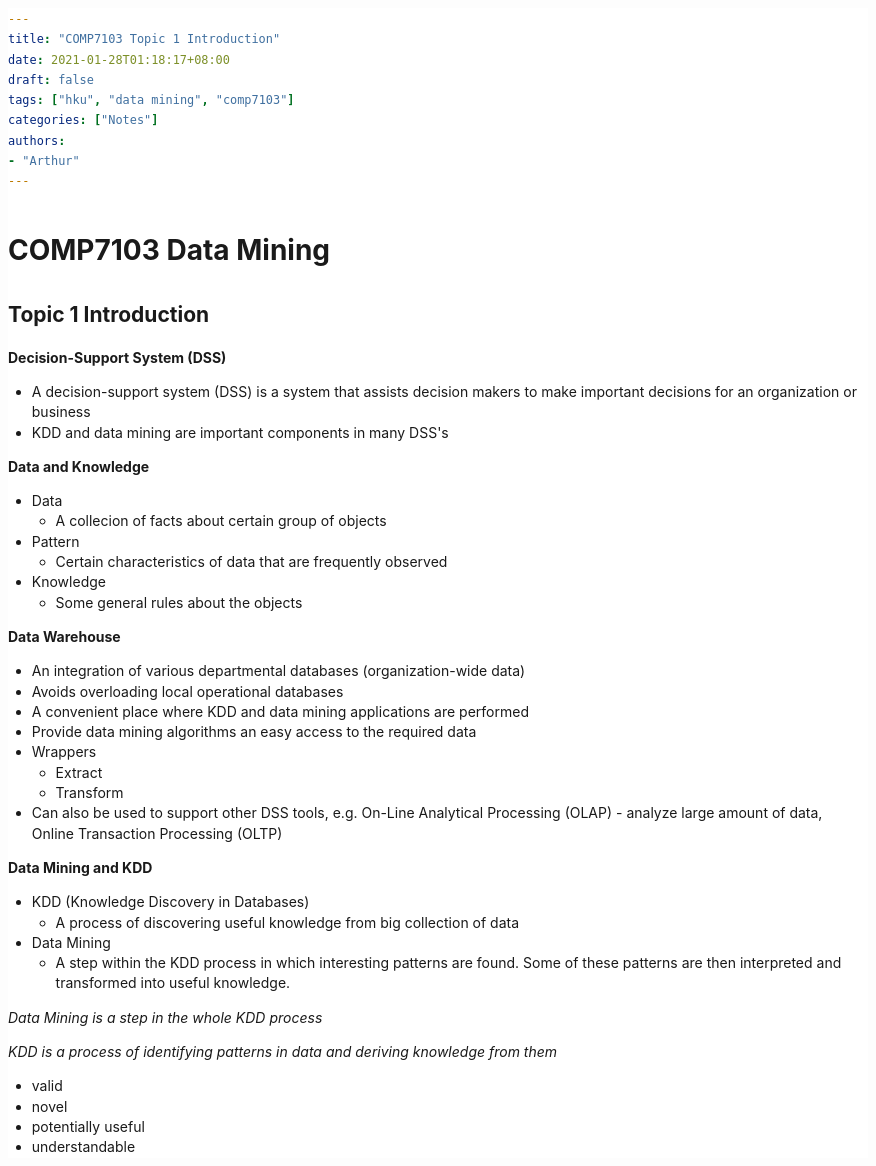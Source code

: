 ```yaml
---
title: "COMP7103 Topic 1 Introduction"
date: 2021-01-28T01:18:17+08:00
draft: false
tags: ["hku", "data mining", "comp7103"]
categories: ["Notes"]
authors:
- "Arthur"
---
```


# COMP7103 Data Mining

## Topic 1 Introduction

**Decision-Support System (DSS)**
* A decision-support system (DSS) is a system that assists decision makers to make important decisions for an organization or business
* KDD and data mining are important components in many DSS's

**Data and Knowledge**
* Data
  * A collecion of facts about certain group of objects
* Pattern
  * Certain characteristics of data that are frequently observed
* Knowledge
  * Some general rules about the objects

**Data Warehouse**
* An integration of various departmental databases (organization-wide data)
* Avoids overloading local operational databases
* A convenient place where KDD and data mining applications are performed
* Provide data mining algorithms an easy access to the required data
* Wrappers
  * Extract
  * Transform
* Can also be used to support other DSS tools, e.g. On-Line Analytical Processing (OLAP) - analyze large amount of data, Online Transaction Processing (OLTP)

**Data Mining and KDD**
* KDD (Knowledge Discovery in Databases)
  * A process of discovering useful knowledge from big collection of data
* Data Mining
  * A step within the KDD process in which interesting patterns are found. Some of these patterns are then interpreted and transformed into useful knowledge.

*Data Mining is a step in the whole KDD process*

*KDD is a process of identifying patterns in data and deriving knowledge from them*

* valid
* novel
* potentially useful
* understandable
